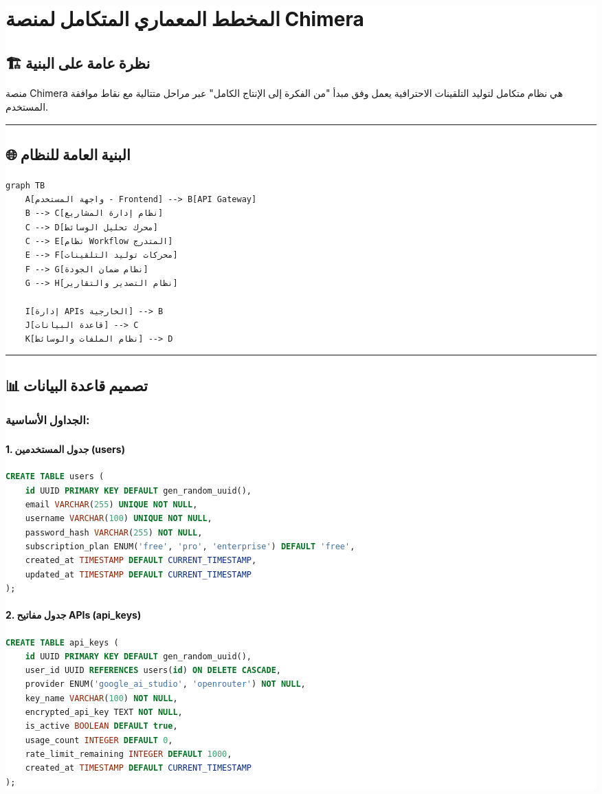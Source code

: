 # المخطط المعماري المتكامل لمنصة Chimera

## 🏗️ نظرة عامة على البنية

منصة Chimera هي نظام متكامل لتوليد التلقينات الاحترافية يعمل وفق مبدأ "من الفكرة إلى الإنتاج الكامل" عبر مراحل متتالية مع نقاط موافقة المستخدم.

---

## 🌐 البنية العامة للنظام

```mermaid
graph TB
    A[واجهة المستخدم - Frontend] --> B[API Gateway]
    B --> C[نظام إدارة المشاريع]
    C --> D[محرك تحليل الوسائط]
    C --> E[نظام Workflow المتدرج]
    E --> F[محركات توليد التلقينات]
    F --> G[نظام ضمان الجودة]
    G --> H[نظام التصدير والتقارير]
    
    I[إدارة APIs الخارجية] --> B
    J[قاعدة البيانات] --> C
    K[نظام الملفات والوسائط] --> D
```

---

## 📊 تصميم قاعدة البيانات

### الجداول الأساسية:

#### 1. جدول المستخدمين (users)
```sql
CREATE TABLE users (
    id UUID PRIMARY KEY DEFAULT gen_random_uuid(),
    email VARCHAR(255) UNIQUE NOT NULL,
    username VARCHAR(100) UNIQUE NOT NULL,
    password_hash VARCHAR(255) NOT NULL,
    subscription_plan ENUM('free', 'pro', 'enterprise') DEFAULT 'free',
    created_at TIMESTAMP DEFAULT CURRENT_TIMESTAMP,
    updated_at TIMESTAMP DEFAULT CURRENT_TIMESTAMP
);
```

#### 2. جدول مفاتيح APIs (api_keys)
```sql
CREATE TABLE api_keys (
    id UUID PRIMARY KEY DEFAULT gen_random_uuid(),
    user_id UUID REFERENCES users(id) ON DELETE CASCADE,
    provider ENUM('google_ai_studio', 'openrouter') NOT NULL,
    key_name VARCHAR(100) NOT NULL,
    encrypted_api_key TEXT NOT NULL,
    is_active BOOLEAN DEFAULT true,
    usage_count INTEGER DEFAULT 0,
    rate_limit_remaining INTEGER DEFAULT 1000,
    created_at TIMESTAMP DEFAULT CURRENT_TIMESTAMP
);
```
